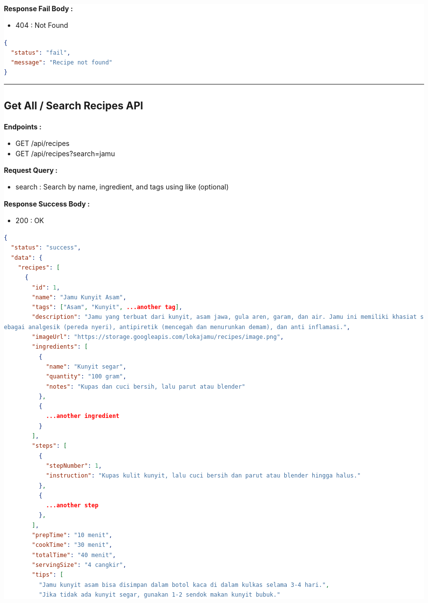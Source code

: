 **Response Fail Body :**

- 404 : Not Found

```json
{
  "status": "fail",
  "message": "Recipe not found"
}
```

---

## Get All / Search Recipes API

**Endpoints :** 

- GET /api/recipes
- GET /api/recipes?search=jamu

**Request Query :**
- search : Search by name, ingredient, and tags using like (optional)

**Response Success Body :**

- 200 : OK

```json
{
  "status": "success",
  "data": {
    "recipes": [
      {
        "id": 1,
        "name": "Jamu Kunyit Asam",
        "tags": ["Asam", "Kunyit", ...another tag],
        "description": "Jamu yang terbuat dari kunyit, asam jawa, gula aren, garam, dan air. Jamu ini memiliki khasiat sebagai analgesik (pereda nyeri), antipiretik (mencegah dan menurunkan demam), dan anti inflamasi.",
        "imageUrl": "https://storage.googleapis.com/lokajamu/recipes/image.png",
        "ingredients": [
          {
            "name": "Kunyit segar",
            "quantity": "100 gram",
            "notes": "Kupas dan cuci bersih, lalu parut atau blender"
          },
          {
            ...another ingredient
          }
        ],
        "steps": [
          {
            "stepNumber": 1,
            "instruction": "Kupas kulit kunyit, lalu cuci bersih dan parut atau blender hingga halus."
          },
          {
            ...another step
          },
        ],
        "prepTime": "10 menit",
        "cookTime": "30 menit",
        "totalTime": "40 menit",
        "servingSize": "4 cangkir",
        "tips": [
          "Jamu kunyit asam bisa disimpan dalam botol kaca di dalam kulkas selama 3-4 hari.",
          "Jika tidak ada kunyit segar, gunakan 1-2 sendok makan kunyit bubuk."
```